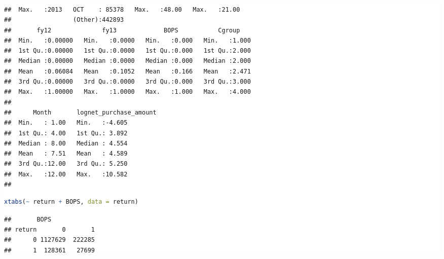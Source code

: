     ##  Max.   :2013   OCT    : 85378   Max.   :48.00   Max.   :21.00  
    ##                 (Other):442893                                  
    ##       fy12              fy13             BOPS           Cgroup     
    ##  Min.   :0.00000   Min.   :0.0000   Min.   :0.000   Min.   :1.000  
    ##  1st Qu.:0.00000   1st Qu.:0.0000   1st Qu.:0.000   1st Qu.:2.000  
    ##  Median :0.00000   Median :0.0000   Median :0.000   Median :2.000  
    ##  Mean   :0.06084   Mean   :0.1052   Mean   :0.166   Mean   :2.471  
    ##  3rd Qu.:0.00000   3rd Qu.:0.0000   3rd Qu.:0.000   3rd Qu.:3.000  
    ##  Max.   :1.00000   Max.   :1.0000   Max.   :1.000   Max.   :4.000  
    ##                                                                    
    ##      Month       lognet_purchase_amount
    ##  Min.   : 1.00   Min.   :-4.605        
    ##  1st Qu.: 4.00   1st Qu.: 3.892        
    ##  Median : 8.00   Median : 4.554        
    ##  Mean   : 7.51   Mean   : 4.589        
    ##  3rd Qu.:12.00   3rd Qu.: 5.250        
    ##  Max.   :12.00   Max.   :10.582        
    ## 

``` r
xtabs(~ return + BOPS, data = return)
```

    ##       BOPS
    ## return       0       1
    ##      0 1127629  222285
    ##      1  128361   27699
